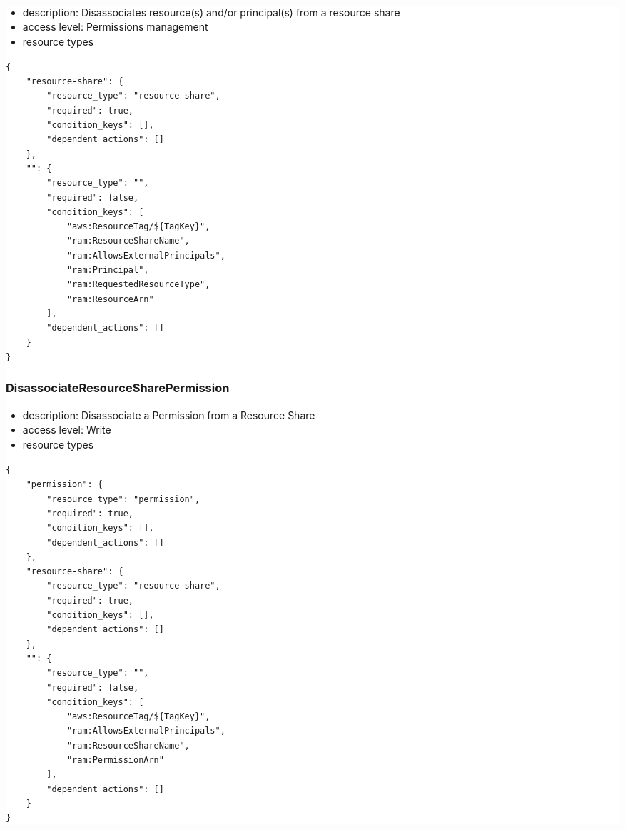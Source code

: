 - description: Disassociates resource(s) and/or principal(s) from a resource share
- access level: Permissions management
- resource types

```
{
    "resource-share": {
        "resource_type": "resource-share",
        "required": true,
        "condition_keys": [],
        "dependent_actions": []
    },
    "": {
        "resource_type": "",
        "required": false,
        "condition_keys": [
            "aws:ResourceTag/${TagKey}",
            "ram:ResourceShareName",
            "ram:AllowsExternalPrincipals",
            "ram:Principal",
            "ram:RequestedResourceType",
            "ram:ResourceArn"
        ],
        "dependent_actions": []
    }
}
```

### DisassociateResourceSharePermission

- description: Disassociate a Permission from a Resource Share
- access level: Write
- resource types

```
{
    "permission": {
        "resource_type": "permission",
        "required": true,
        "condition_keys": [],
        "dependent_actions": []
    },
    "resource-share": {
        "resource_type": "resource-share",
        "required": true,
        "condition_keys": [],
        "dependent_actions": []
    },
    "": {
        "resource_type": "",
        "required": false,
        "condition_keys": [
            "aws:ResourceTag/${TagKey}",
            "ram:AllowsExternalPrincipals",
            "ram:ResourceShareName",
            "ram:PermissionArn"
        ],
        "dependent_actions": []
    }
}
```
